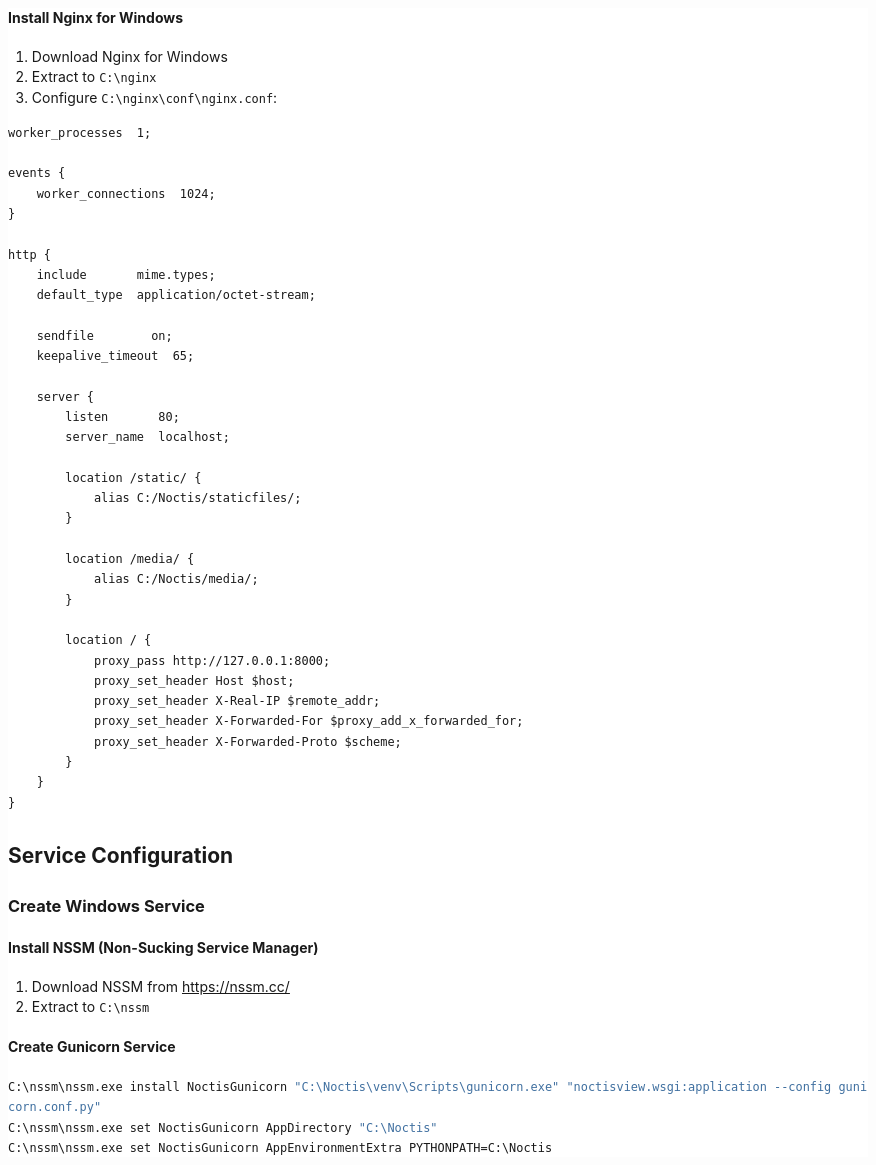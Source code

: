 #### Install Nginx for Windows
1. Download Nginx for Windows
2. Extract to `C:\nginx`
3. Configure `C:\nginx\conf\nginx.conf`:
```nginx
worker_processes  1;

events {
    worker_connections  1024;
}

http {
    include       mime.types;
    default_type  application/octet-stream;

    sendfile        on;
    keepalive_timeout  65;

    server {
        listen       80;
        server_name  localhost;

        location /static/ {
            alias C:/Noctis/staticfiles/;
        }

        location /media/ {
            alias C:/Noctis/media/;
        }

        location / {
            proxy_pass http://127.0.0.1:8000;
            proxy_set_header Host $host;
            proxy_set_header X-Real-IP $remote_addr;
            proxy_set_header X-Forwarded-For $proxy_add_x_forwarded_for;
            proxy_set_header X-Forwarded-Proto $scheme;
        }
    }
}
```

## Service Configuration

### Create Windows Service

#### Install NSSM (Non-Sucking Service Manager)
1. Download NSSM from https://nssm.cc/
2. Extract to `C:\nssm`

#### Create Gunicorn Service
```cmd
C:\nssm\nssm.exe install NoctisGunicorn "C:\Noctis\venv\Scripts\gunicorn.exe" "noctisview.wsgi:application --config gunicorn.conf.py"
C:\nssm\nssm.exe set NoctisGunicorn AppDirectory "C:\Noctis"
C:\nssm\nssm.exe set NoctisGunicorn AppEnvironmentExtra PYTHONPATH=C:\Noctis
```
